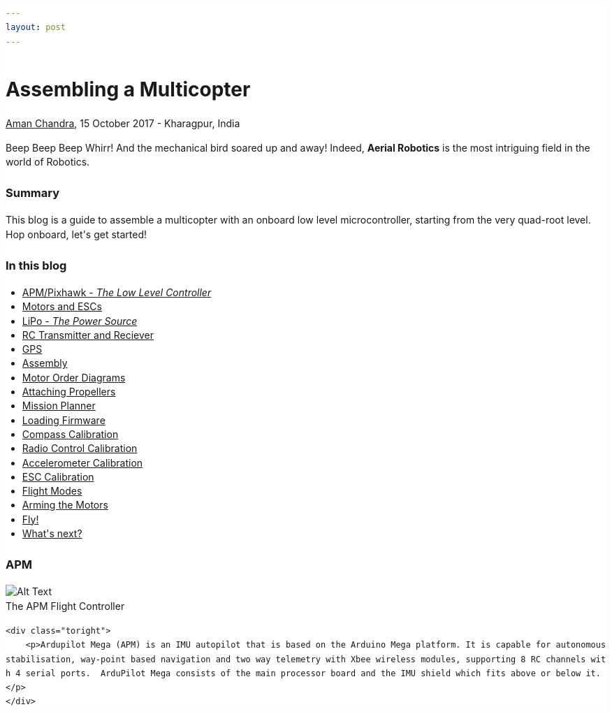 ```yaml
---
layout: post
---
```


Assembling a Multicopter
========================

<p class="date"><a href="https://amanchandra333.github.io/">Aman Chandra</a>, 15 October 2017 - Kharagpur, India</p>

Beep Beep Beep Whirr! And the mechanical bird soared up and away! Indeed, **Aerial Robotics** is the most intriguing field in the world of Robotics.


### Summary
This blog is a guide to assemble a multicopter with an onboard low level microcontroller, starting from the very quad-root level.
Hop onboard, let's get started!



### In this blog

- [APM/Pixhawk - *The Low Level Controller*](#apm)
- [Motors and ESCs](#motors-and-escs)
- [LiPo - *The Power Source*](#the-power-source)
- [RC Transmitter and Reciever](#rc-transmitter-and-reciever)
- [GPS](#gps)
- [Assembly](#assembly)
- [Motor Order Diagrams](#motor-order-diagram)
- [Attaching Propellers](#attaching-propellers)
- [Mission Planner](#mission-planner)
- [Loading Firmware](#loading-firmware)
- [Compass Calibration](#compass-calibration)
- [Radio Control Calibration](#radio-control-calibration)
- [Accelerometer Calibration](#accelerometer-calibration)
- [ESC Calibration](#esc-calibration)
- [Flight Modes](#flight-modes)
- [Arming the Motors](#arming-the-motors)
- [Fly!](#fly)
- [What's next?](#the-high-level-controller)


### APM

<div class="side-by-side">
    <div class="toleft">
        <img class="image" src="/ark-blog/img/assembly_blog/apm.jpg" alt="Alt Text">
        <figcaption class="caption">The APM Flight Controller</figcaption>
    </div>

    <div class="toright">
        <p>Ardupilot Mega (APM) is an IMU autopilot that is based on the Arduino Mega platform. It is capable for autonomous stabilisation, way-point based navigation and two way telemetry with Xbee wireless modules, supporting 8 RC channels with 4 serial ports.  ArduPilot Mega consists of the main processor board and the IMU shield which fits above or below it.</p>
    </div>
</div>
